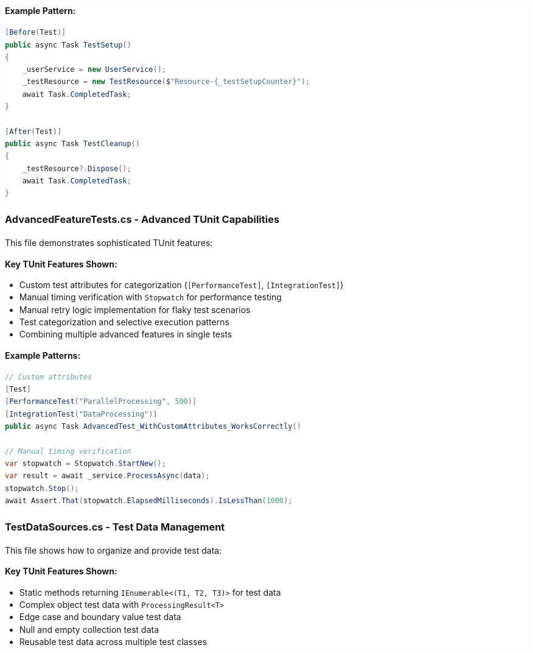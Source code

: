 **Example Pattern:**
```csharp
[Before(Test)]
public async Task TestSetup()
{
    _userService = new UserService();
    _testResource = new TestResource($"Resource-{_testSetupCounter}");
    await Task.CompletedTask;
}

[After(Test)]
public async Task TestCleanup()
{
    _testResource?.Dispose();
    await Task.CompletedTask;
}
```

### AdvancedFeatureTests.cs - Advanced TUnit Capabilities

This file demonstrates sophisticated TUnit features:

**Key TUnit Features Shown:**
- Custom test attributes for categorization (`[PerformanceTest]`, `[IntegrationTest]`)
- Manual timing verification with `Stopwatch` for performance testing
- Manual retry logic implementation for flaky test scenarios
- Test categorization and selective execution patterns
- Combining multiple advanced features in single tests

**Example Patterns:**
```csharp
// Custom attributes
[Test]
[PerformanceTest("ParallelProcessing", 500)]
[IntegrationTest("DataProcessing")]
public async Task AdvancedTest_WithCustomAttributes_WorksCorrectly()

// Manual timing verification
var stopwatch = Stopwatch.StartNew();
var result = await _service.ProcessAsync(data);
stopwatch.Stop();
await Assert.That(stopwatch.ElapsedMilliseconds).IsLessThan(1000);
```

### TestDataSources.cs - Test Data Management

This file shows how to organize and provide test data:

**Key TUnit Features Shown:**
- Static methods returning `IEnumerable<(T1, T2, T3)>` for test data
- Complex object test data with `ProcessingResult<T>`
- Edge case and boundary value test data
- Null and empty collection test data
- Reusable test data across multiple test classes
